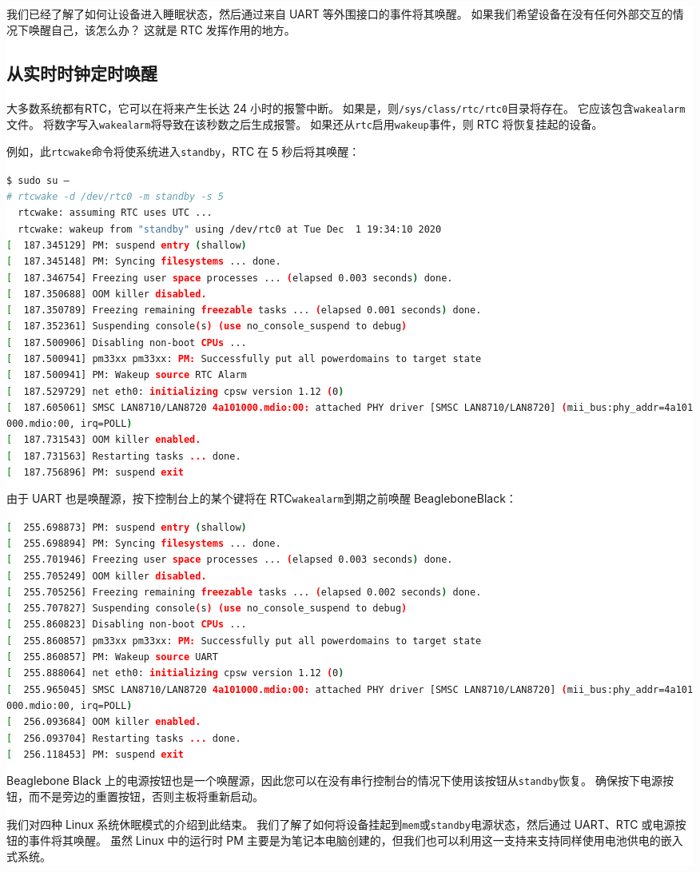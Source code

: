 我们已经了解了如何让设备进入睡眠状态，然后通过来自 UART 等外围接口的事件将其唤醒。 如果我们希望设备在没有任何外部交互的情况下唤醒自己，该怎么办？ 这就是 RTC 发挥作用的地方。

## 从实时时钟定时唤醒

大多数系统都有RTC，它可以在将来产生长达 24 小时的报警中断。 如果是，则`/sys/class/rtc/rtc0`目录将存在。 它应该包含`wakealarm`文件。 将数字写入`wakealarm`将导致在该秒数之后生成报警。 如果还从`rtc`启用`wakeup`事件，则 RTC 将恢复挂起的设备。

例如，此`rtcwake`命令将使系统进入`standby`，RTC 在 5 秒后将其唤醒：

```sh
$ sudo su –
# rtcwake -d /dev/rtc0 -m standby -s 5
  rtcwake: assuming RTC uses UTC ...
  rtcwake: wakeup from "standby" using /dev/rtc0 at Tue Dec  1 19:34:10 2020
[  187.345129] PM: suspend entry (shallow)
[  187.345148] PM: Syncing filesystems ... done.
[  187.346754] Freezing user space processes ... (elapsed 0.003 seconds) done.
[  187.350688] OOM killer disabled.
[  187.350789] Freezing remaining freezable tasks ... (elapsed 0.001 seconds) done.
[  187.352361] Suspending console(s) (use no_console_suspend to debug)
[  187.500906] Disabling non-boot CPUs ...
[  187.500941] pm33xx pm33xx: PM: Successfully put all powerdomains to target state
[  187.500941] PM: Wakeup source RTC Alarm
[  187.529729] net eth0: initializing cpsw version 1.12 (0)
[  187.605061] SMSC LAN8710/LAN8720 4a101000.mdio:00: attached PHY driver [SMSC LAN8710/LAN8720] (mii_bus:phy_addr=4a101000.mdio:00, irq=POLL)
[  187.731543] OOM killer enabled.
[  187.731563] Restarting tasks ... done.
[  187.756896] PM: suspend exit
```

由于 UART 也是唤醒源，按下控制台上的某个键将在 RTC`wakealarm`到期之前唤醒 BeagleboneBlack：

```sh
[  255.698873] PM: suspend entry (shallow)
[  255.698894] PM: Syncing filesystems ... done.
[  255.701946] Freezing user space processes ... (elapsed 0.003 seconds) done.
[  255.705249] OOM killer disabled.
[  255.705256] Freezing remaining freezable tasks ... (elapsed 0.002 seconds) done.
[  255.707827] Suspending console(s) (use no_console_suspend to debug)
[  255.860823] Disabling non-boot CPUs ...
[  255.860857] pm33xx pm33xx: PM: Successfully put all powerdomains to target state
[  255.860857] PM: Wakeup source UART
[  255.888064] net eth0: initializing cpsw version 1.12 (0)
[  255.965045] SMSC LAN8710/LAN8720 4a101000.mdio:00: attached PHY driver [SMSC LAN8710/LAN8720] (mii_bus:phy_addr=4a101000.mdio:00, irq=POLL)
[  256.093684] OOM killer enabled.
[  256.093704] Restarting tasks ... done.
[  256.118453] PM: suspend exit
```

Beaglebone Black 上的电源按钮也是一个唤醒源，因此您可以在没有串行控制台的情况下使用该按钮从`standby`恢复。 确保按下电源按钮，而不是旁边的重置按钮，否则主板将重新启动。

我们对四种 Linux 系统休眠模式的介绍到此结束。 我们了解了如何将设备挂起到`mem`或`standby`电源状态，然后通过 UART、RTC 或电源按钮的事件将其唤醒。 虽然 Linux 中的运行时 PM 主要是为笔记本电脑创建的，但我们也可以利用这一支持来支持同样使用电池供电的嵌入式系统。
